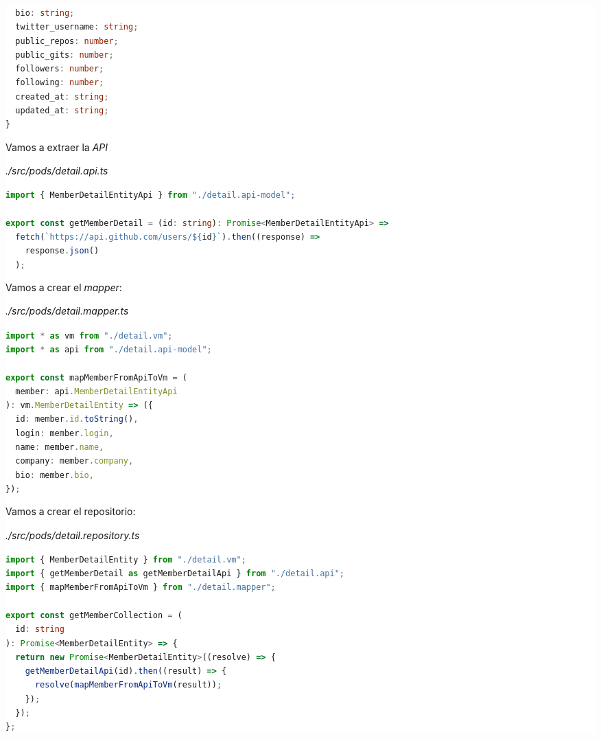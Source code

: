 ```ts
  bio: string;
  twitter_username: string;
  public_repos: number;
  public_gits: number;
  followers: number;
  following: number;
  created_at: string;
  updated_at: string;
}
```

Vamos a extraer la _API_

_./src/pods/detail.api.ts_

```ts
import { MemberDetailEntityApi } from "./detail.api-model";

export const getMemberDetail = (id: string): Promise<MemberDetailEntityApi> =>
  fetch(`https://api.github.com/users/${id}`).then((response) =>
    response.json()
  );
```

Vamos a crear el _mapper_:

_./src/pods/detail.mapper.ts_

```ts
import * as vm from "./detail.vm";
import * as api from "./detail.api-model";

export const mapMemberFromApiToVm = (
  member: api.MemberDetailEntityApi
): vm.MemberDetailEntity => ({
  id: member.id.toString(),
  login: member.login,
  name: member.name,
  company: member.company,
  bio: member.bio,
});
```

Vamos a crear el repositorio:

_./src/pods/detail.repository.ts_

```ts
import { MemberDetailEntity } from "./detail.vm";
import { getMemberDetail as getMemberDetailApi } from "./detail.api";
import { mapMemberFromApiToVm } from "./detail.mapper";

export const getMemberCollection = (
  id: string
): Promise<MemberDetailEntity> => {
  return new Promise<MemberDetailEntity>((resolve) => {
    getMemberDetailApi(id).then((result) => {
      resolve(mapMemberFromApiToVm(result));
    });
  });
};
```
